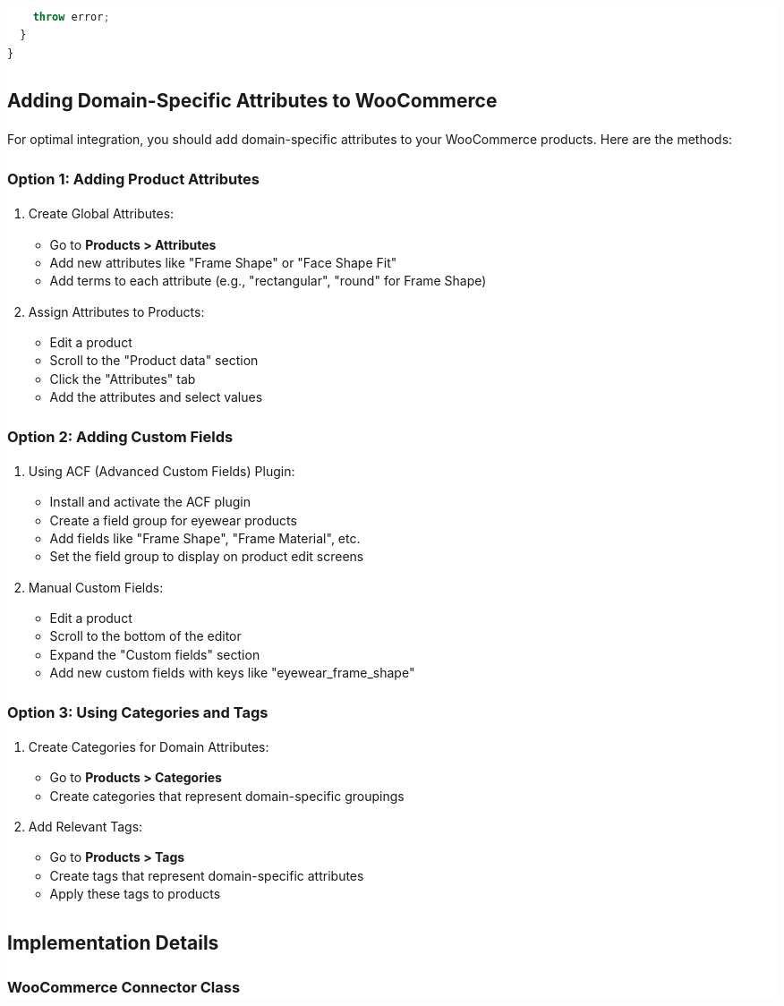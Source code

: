 ```javascript
    throw error;
  }
}
```

## Adding Domain-Specific Attributes to WooCommerce

For optimal integration, you should add domain-specific attributes to your WooCommerce products. Here are the methods:

### Option 1: Adding Product Attributes

1. Create Global Attributes:
   * Go to **Products > Attributes**
   * Add new attributes like "Frame Shape" or "Face Shape Fit"
   * Add terms to each attribute (e.g., "rectangular", "round" for Frame Shape)

2. Assign Attributes to Products:
   * Edit a product
   * Scroll to the "Product data" section
   * Click the "Attributes" tab
   * Add the attributes and select values

### Option 2: Adding Custom Fields

1. Using ACF (Advanced Custom Fields) Plugin:
   * Install and activate the ACF plugin
   * Create a field group for eyewear products
   * Add fields like "Frame Shape", "Frame Material", etc.
   * Set the field group to display on product edit screens

2. Manual Custom Fields:
   * Edit a product
   * Scroll to the bottom of the editor
   * Expand the "Custom fields" section
   * Add new custom fields with keys like "eyewear_frame_shape"

### Option 3: Using Categories and Tags

1. Create Categories for Domain Attributes:
   * Go to **Products > Categories**
   * Create categories that represent domain-specific groupings

2. Add Relevant Tags:
   * Go to **Products > Tags**
   * Create tags that represent domain-specific attributes
   * Apply these tags to products

## Implementation Details

### WooCommerce Connector Class
